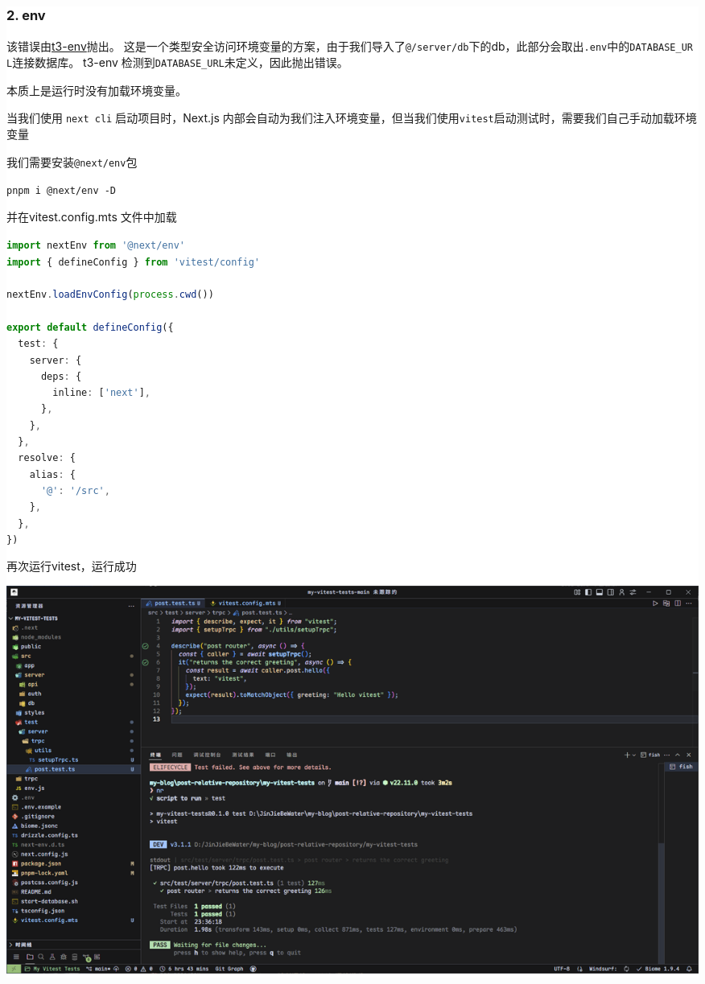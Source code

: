 ### 2. env

该错误由[t3-env](https://github.com/t3-oss/t3-env)抛出。
这是一个类型安全访问环境变量的方案，由于我们导入了`@/server/db`下的db，此部分会取出`.env`中的`DATABASE_URL`连接数据库。
t3-env 检测到`DATABASE_URL`未定义，因此抛出错误。

本质上是运行时没有加载环境变量。

当我们使用 `next cli` 启动项目时，Next.js 内部会自动为我们注入环境变量，但当我们使用`vitest`启动测试时，需要我们自己手动加载环境变量

我们需要安装`@next/env`包

```base
pnpm i @next/env -D
```

并在vitest.config.mts 文件中加载

```typescript
import nextEnv from '@next/env'
import { defineConfig } from 'vitest/config'

nextEnv.loadEnvConfig(process.cwd())

export default defineConfig({
  test: {
    server: {
      deps: {
        inline: ['next'],
      },
    },
  },
  resolve: {
    alias: {
      '@': '/src',
    },
  },
})
```

再次运行vitest，运行成功

![![alt text](image.png)](<../image/T3 Stack 集成测试系列1 搭建基本环境测试trpc路由/base-test-with-router.png>)
